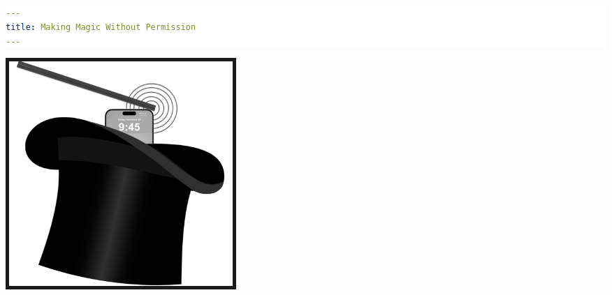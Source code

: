 ```yaml
---
title: Making Magic Without Permission 
---
```


<div style="float: left; padding-right: 10px;"><img src="/images/magic.png" alt="Alexa" style="display: block; width:320px;border-style:solid;border-width:5px;"/></div>
